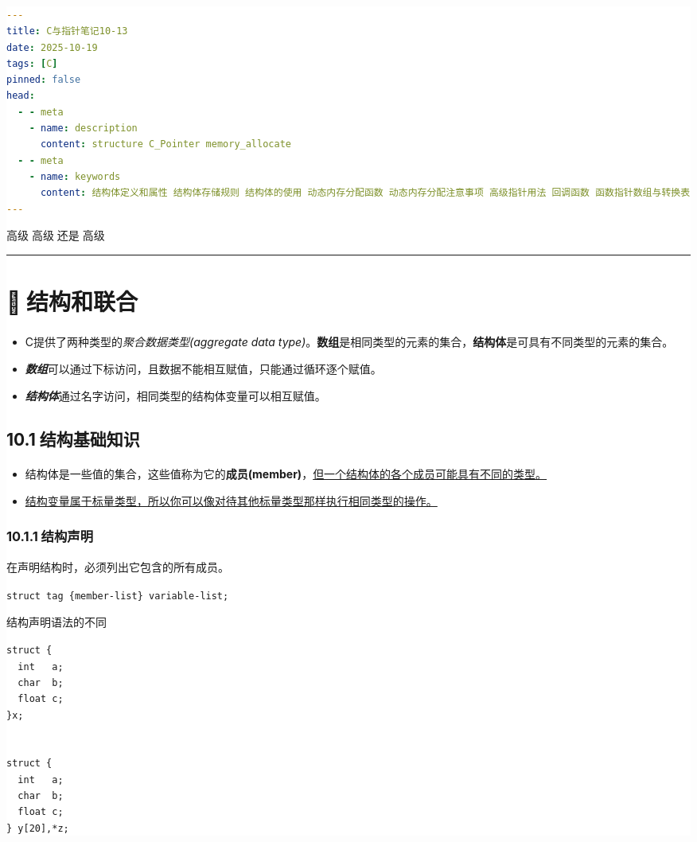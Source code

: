```yaml
---
title: C与指针笔记10-13
date: 2025-10-19
tags: [C]
pinned: false
head:
  - - meta
    - name: description
      content: structure C_Pointer memory_allocate
  - - meta
    - name: keywords
      content: 结构体定义和属性 结构体存储规则 结构体的使用 动态内存分配函数 动态内存分配注意事项 高级指针用法 回调函数 函数指针数组与转换表 
---
```


高级 高级 还是 高级

---

# 🤖 结构和联合

- C提供了两种类型的*聚合数据类型(aggregate data type)*。**数组**是相同类型的元素的集合，**结构体**是可具有不同类型的元素的集合。

- ***数组***可以通过下标访问，且数据不能相互赋值，只能通过循环逐个赋值。
- ***结构体***通过名字访问，相同类型的结构体变量可以相互赋值。

## 10.1 结构基础知识

- 结构体是一些值的集合，这些值称为它的**成员(member)**，<u>但一个结构体的各个成员可能具有不同的类型。</u>

- <u>结构变量属于标量类型，所以你可以像对待其他标量类型那样执行相同类型的操作。</u>

### 10.1.1 结构声明

在声明结构时，必须列出它包含的所有成员。

~~~shell
struct tag {member-list} variable-list;
~~~

结构声明语法的不同

~~~shell
struct {
  int   a;
  char  b;
  float c;
}x;


struct {
  int   a;
  char  b;
  float c;
} y[20],*z;
~~~

